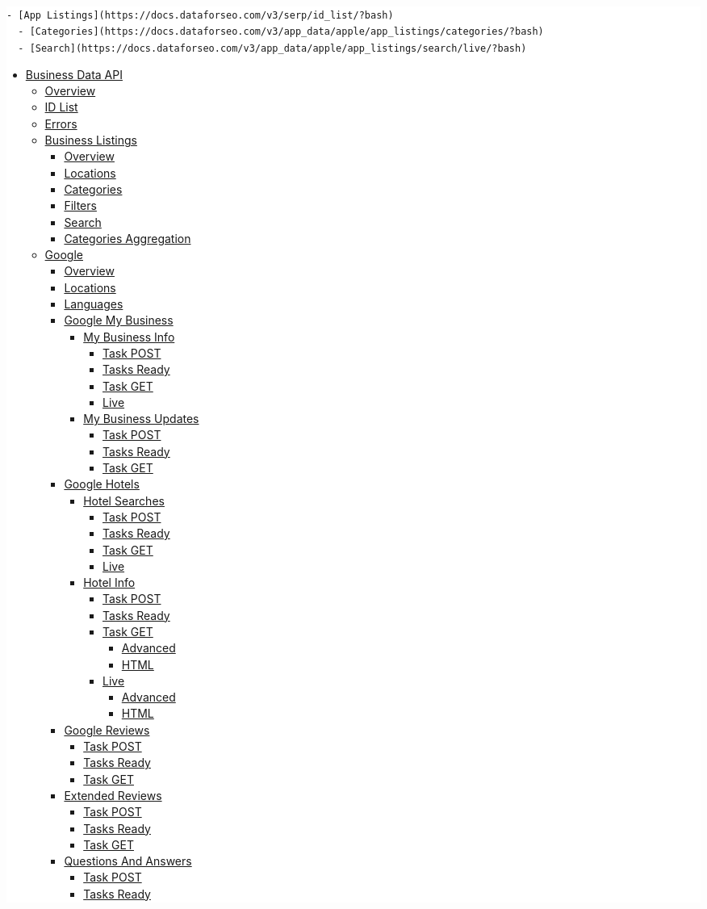     - [App Listings](https://docs.dataforseo.com/v3/serp/id_list/?bash)
      - [Categories](https://docs.dataforseo.com/v3/app_data/apple/app_listings/categories/?bash)
      - [Search](https://docs.dataforseo.com/v3/app_data/apple/app_listings/search/live/?bash)
- [Business Data API](https://docs.dataforseo.com/v3/serp/id_list/?bash)
  - [Overview](https://docs.dataforseo.com/v3/business_data/overview/?bash)
  - [ID List](https://docs.dataforseo.com/v3/business_data/id_list/?bash)
  - [Errors](https://docs.dataforseo.com/v3/business_data/errors/?bash)
  - [Business Listings](https://docs.dataforseo.com/v3/serp/id_list/?bash)
    - [Overview](https://docs.dataforseo.com/v3/business_data/business_listings/overview/?bash)
    - [Locations](https://docs.dataforseo.com/v3/business_data/business_listings/locations/?bash)
    - [Categories](https://docs.dataforseo.com/v3/business_data/business_listings/categories/?bash)
    - [Filters](https://docs.dataforseo.com/v3/business_data/business_listings/filters/?bash)
    - [Search](https://docs.dataforseo.com/v3/business_data/business_listings/search/live/?bash)
    - [Categories Aggregation](https://docs.dataforseo.com/v3/business_data/business_listings/categories_aggregation/live/?bash)
  - [Google](https://docs.dataforseo.com/v3/serp/id_list/?bash)
    - [Overview](https://docs.dataforseo.com/v3/business_data/google/overview/?bash)
    - [Locations](https://docs.dataforseo.com/v3/business_data/google/locations/?bash)
    - [Languages](https://docs.dataforseo.com/v3/business_data/google/languages/?bash)
    - [Google My Business](https://docs.dataforseo.com/v3/serp/id_list/?bash)
      - [My Business Info](https://docs.dataforseo.com/v3/serp/id_list/?bash)
        - [Task POST](https://docs.dataforseo.com/v3/business_data/google/my_business_info/task_post/?bash)
        - [Tasks Ready](https://docs.dataforseo.com/v3/business_data/google/my_business_info/tasks_ready/?bash)
        - [Task GET](https://docs.dataforseo.com/v3/business_data/google/my_business_info/task_get/?bash)
        - [Live](https://docs.dataforseo.com/v3/business_data/google/my_business_info/live/?bash)
      - [My Business Updates](https://docs.dataforseo.com/v3/serp/id_list/?bash)
        - [Task POST](https://docs.dataforseo.com/v3/business_data/google/my_business_updates/task_post/?bash)
        - [Tasks Ready](https://docs.dataforseo.com/v3/business_data/google/my_business_updates/tasks_ready/?bash)
        - [Task GET](https://docs.dataforseo.com/v3/business_data/google/my_business_updates/task_get/?bash)
    - [Google Hotels](https://docs.dataforseo.com/v3/serp/id_list/?bash)
      - [Hotel Searches](https://docs.dataforseo.com/v3/serp/id_list/?bash)
        - [Task POST](https://docs.dataforseo.com/v3/business_data/google/hotel_searches/task_post/?bash)
        - [Tasks Ready](https://docs.dataforseo.com/v3/business_data/google/hotel_searches/tasks_ready/?bash)
        - [Task GET](https://docs.dataforseo.com/v3/business_data/google/hotel_searches/task_get/?bash)
        - [Live](https://docs.dataforseo.com/v3/business_data/google/hotel_searches/live/?bash)
      - [Hotel Info](https://docs.dataforseo.com/v3/serp/id_list/?bash)
        - [Task POST](https://docs.dataforseo.com/v3/business_data/google/hotel_info/task_post/?bash)
        - [Tasks Ready](https://docs.dataforseo.com/v3/business_data/google/hotel_info/tasks_ready/?bash)
        - [Task GET](https://docs.dataforseo.com/v3/serp/id_list/?bash)
          - [Advanced](https://docs.dataforseo.com/v3/business_data/google/hotel_info/task_get/advanced/?bash)
          - [HTML](https://docs.dataforseo.com/v3/business_data/google/hotel_info/task_get/html/?bash)
        - [Live](https://docs.dataforseo.com/v3/serp/id_list/?bash)
          - [Advanced](https://docs.dataforseo.com/v3/business_data/google/hotel_info/live/advanced/?bash)
          - [HTML](https://docs.dataforseo.com/v3/business_data/google/hotel_info/live/html/?bash)
    - [Google Reviews](https://docs.dataforseo.com/v3/serp/id_list/?bash)
      - [Task POST](https://docs.dataforseo.com/v3/business_data/google/reviews/task_post/?bash)
      - [Tasks Ready](https://docs.dataforseo.com/v3/business_data/google/reviews/tasks_ready/?bash)
      - [Task GET](https://docs.dataforseo.com/v3/business_data/google/reviews/task_get/?bash)
    - [Extended Reviews](https://docs.dataforseo.com/v3/serp/id_list/?bash)
      - [Task POST](https://docs.dataforseo.com/v3/business_data/google/extended_reviews/task_post/?bash)
      - [Tasks Ready](https://docs.dataforseo.com/v3/business_data/google/extended_reviews/tasks_ready/?bash)
      - [Task GET](https://docs.dataforseo.com/v3/business_data/google/extended_reviews/task_get/?bash)
    - [Questions And Answers](https://docs.dataforseo.com/v3/serp/id_list/?bash)
      - [Task POST](https://docs.dataforseo.com/v3/business_data/google/questions_and_answers/task_post/?bash)
      - [Tasks Ready](https://docs.dataforseo.com/v3/business_data/google/questions_and_answers/tasks_ready/?bash)